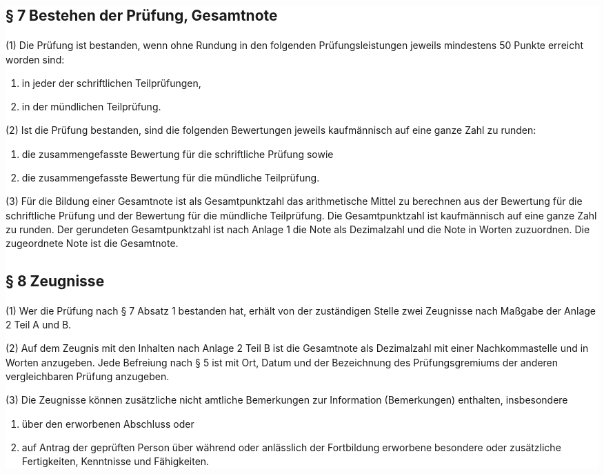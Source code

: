 



## § 7 Bestehen der Prüfung, Gesamtnote

(1) Die Prüfung ist bestanden, wenn ohne Rundung in den folgenden
Prüfungsleistungen jeweils mindestens 50 Punkte erreicht worden sind:

1.  in jeder der schriftlichen Teilprüfungen,


2.  in der mündlichen Teilprüfung.




(2) Ist die Prüfung bestanden, sind die folgenden Bewertungen jeweils
kaufmännisch auf eine ganze Zahl zu runden:

1.  die zusammengefasste Bewertung für die schriftliche Prüfung sowie


2.  die zusammengefasste Bewertung für die mündliche Teilprüfung.




(3) Für die Bildung einer Gesamtnote ist als Gesamtpunktzahl das
arithmetische Mittel zu berechnen aus der Bewertung für die
schriftliche Prüfung und der Bewertung für die mündliche Teilprüfung.
Die Gesamtpunktzahl ist kaufmännisch auf eine ganze Zahl zu runden.
Der gerundeten Gesamtpunktzahl ist nach Anlage 1 die Note als
Dezimalzahl und die Note in Worten zuzuordnen. Die zugeordnete Note
ist die Gesamtnote.


## § 8 Zeugnisse

(1) Wer die Prüfung nach § 7 Absatz 1 bestanden hat, erhält von der
zuständigen Stelle zwei Zeugnisse nach Maßgabe der Anlage 2 Teil A und
B.

(2) Auf dem Zeugnis mit den Inhalten nach Anlage 2 Teil B ist die
Gesamtnote als Dezimalzahl mit einer Nachkommastelle und in Worten
anzugeben. Jede Befreiung nach § 5 ist mit Ort, Datum und der
Bezeichnung des Prüfungsgremiums der anderen vergleichbaren Prüfung
anzugeben.

(3) Die Zeugnisse können zusätzliche nicht amtliche Bemerkungen zur
Information (Bemerkungen) enthalten, insbesondere

1.  über den erworbenen Abschluss oder


2.  auf Antrag der geprüften Person über während oder anlässlich der
    Fortbildung erworbene besondere oder zusätzliche Fertigkeiten,
    Kenntnisse und Fähigkeiten.




